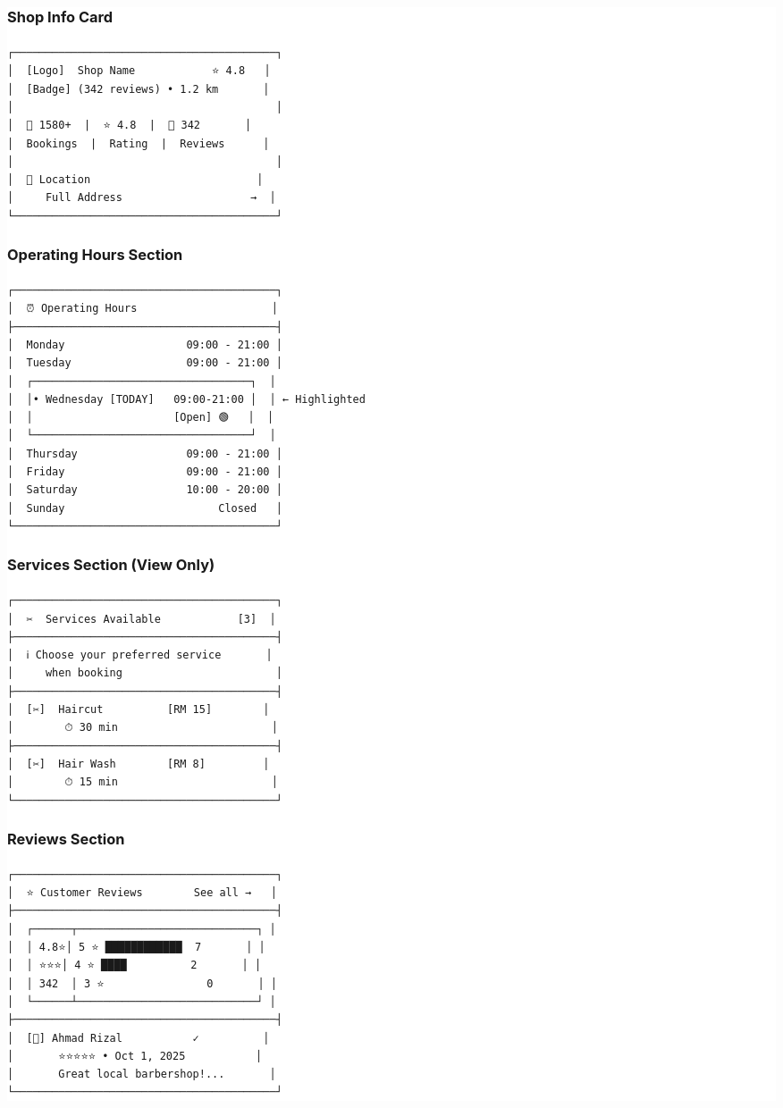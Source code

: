### Shop Info Card
```
┌─────────────────────────────────────────┐
│  [Logo]  Shop Name            ⭐ 4.8   │
│  [Badge] (342 reviews) • 1.2 km       │
│                                         │
│  👥 1580+  |  ⭐ 4.8  |  💬 342       │
│  Bookings  |  Rating  |  Reviews      │
│                                         │
│  📍 Location                          │
│     Full Address                    →  │
└─────────────────────────────────────────┘
```

### Operating Hours Section
```
┌─────────────────────────────────────────┐
│  ⏰ Operating Hours                     │
├─────────────────────────────────────────┤
│  Monday                   09:00 - 21:00 │
│  Tuesday                  09:00 - 21:00 │
│  ┌──────────────────────────────────┐  │
│  │• Wednesday [TODAY]   09:00-21:00 │  │ ← Highlighted
│  │                      [Open] 🟢   │  │
│  └──────────────────────────────────┘  │
│  Thursday                 09:00 - 21:00 │
│  Friday                   09:00 - 21:00 │
│  Saturday                 10:00 - 20:00 │
│  Sunday                        Closed   │
└─────────────────────────────────────────┘
```

### Services Section (View Only)
```
┌─────────────────────────────────────────┐
│  ✂️  Services Available            [3]  │
├─────────────────────────────────────────┤
│  ℹ️ Choose your preferred service       │
│     when booking                        │
├─────────────────────────────────────────┤
│  [✂️]  Haircut          [RM 15]        │
│        ⏱ 30 min                        │
├─────────────────────────────────────────┤
│  [✂️]  Hair Wash        [RM 8]         │
│        ⏱ 15 min                        │
└─────────────────────────────────────────┘
```

### Reviews Section
```
┌─────────────────────────────────────────┐
│  ⭐ Customer Reviews        See all →   │
├─────────────────────────────────────────┤
│  ┌──────┬────────────────────────────┐ │
│  │ 4.8⭐│ 5 ⭐ ████████████  7       │ │
│  │ ⭐⭐⭐│ 4 ⭐ ████          2       │ │
│  │ 342  │ 3 ⭐                0       │ │
│  └──────┴────────────────────────────┘ │
├─────────────────────────────────────────┤
│  [👤] Ahmad Rizal           ✓          │
│       ⭐⭐⭐⭐⭐ • Oct 1, 2025           │
│       Great local barbershop!...       │
└─────────────────────────────────────────┘
```